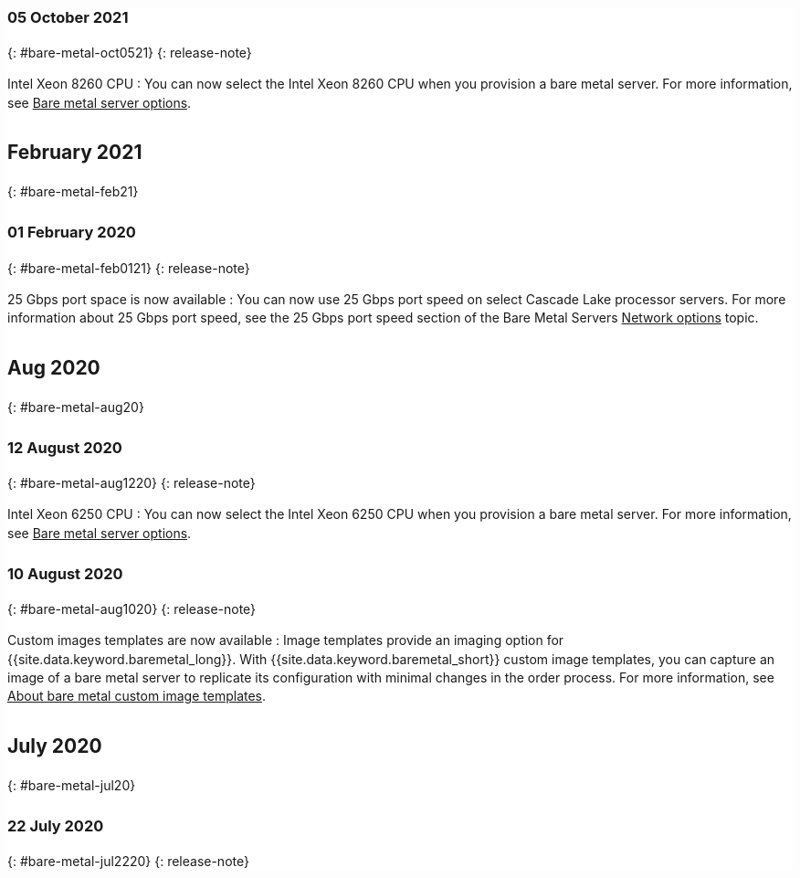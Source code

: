 ### 05 October 2021
{: #bare-metal-oct0521}
{: release-note}

Intel Xeon 8260 CPU
:   You can now select the Intel Xeon 8260 CPU when you provision a bare metal server. For more information, see [Bare metal server options](/docs/bare-metal?topic=bare-metal-about-bm#bm-cascade-lake-support).

## February 2021
{: #bare-metal-feb21}

### 01 February 2020
{: #bare-metal-feb0121}
{: release-note}

25 Gbps port space is now available
:   You can now use 25 Gbps port speed on select Cascade Lake processor servers. For more information about 25 Gbps port speed, see the 25 Gbps port speed section of the Bare Metal Servers [Network options](/docs/bare-metal?topic=bare-metal-network-options#25gb-port-speed) topic.

## Aug 2020
{: #bare-metal-aug20}

### 12 August 2020
{: #bare-metal-aug1220}
{: release-note}

Intel Xeon 6250 CPU
:   You can now select the Intel Xeon 6250 CPU when you provision a bare metal server. For more information, see [Bare metal server options](/docs/bare-metal?topic=bare-metal-about-bm#bm-cascade-lake-support).

### 10 August 2020
{: #bare-metal-aug1020}
{: release-note}

Custom images templates are now available
:   Image templates provide an imaging option for {{site.data.keyword.baremetal_long}}. With {{site.data.keyword.baremetal_short}} custom image templates, you can capture an image of a bare metal server to replicate its configuration with minimal changes in the order process. For more information, see [About bare metal custom image templates](/docs/bare-metal?topic=bare-metal-getting-started-bm-custom-image-templates).

## July 2020
{: #bare-metal-jul20}

### 22 July 2020
{: #bare-metal-jul2220}
{: release-note}
